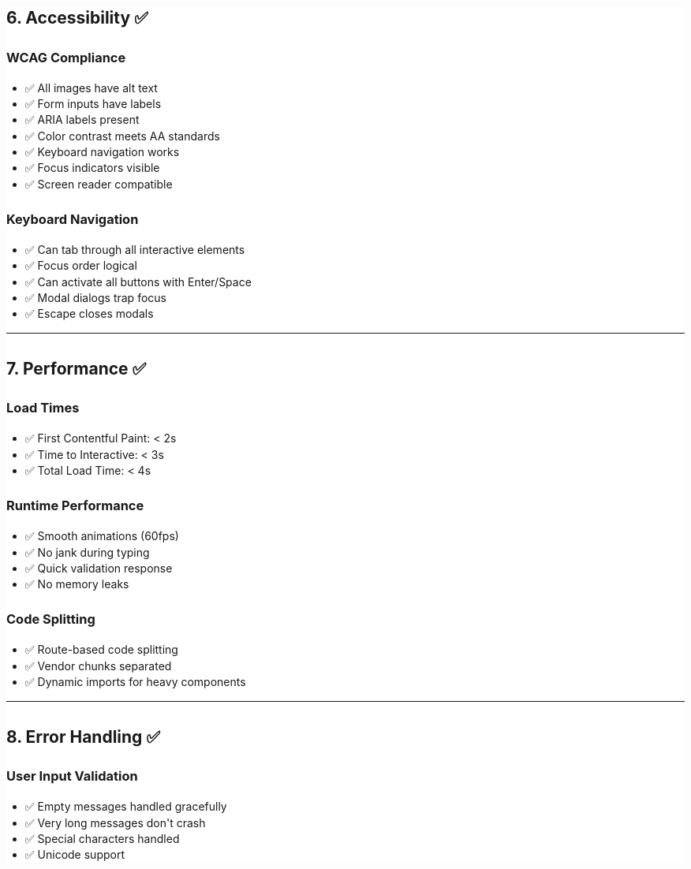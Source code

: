 
## 6. Accessibility ✅

### WCAG Compliance

- ✅ All images have alt text
- ✅ Form inputs have labels
- ✅ ARIA labels present
- ✅ Color contrast meets AA standards
- ✅ Keyboard navigation works
- ✅ Focus indicators visible
- ✅ Screen reader compatible

### Keyboard Navigation

- ✅ Can tab through all interactive elements
- ✅ Focus order logical
- ✅ Can activate all buttons with Enter/Space
- ✅ Modal dialogs trap focus
- ✅ Escape closes modals

---

## 7. Performance ✅

### Load Times

- ✅ First Contentful Paint: < 2s
- ✅ Time to Interactive: < 3s
- ✅ Total Load Time: < 4s

### Runtime Performance

- ✅ Smooth animations (60fps)
- ✅ No jank during typing
- ✅ Quick validation response
- ✅ No memory leaks

### Code Splitting

- ✅ Route-based code splitting
- ✅ Vendor chunks separated
- ✅ Dynamic imports for heavy components

---

## 8. Error Handling ✅

### User Input Validation

- ✅ Empty messages handled gracefully
- ✅ Very long messages don't crash
- ✅ Special characters handled
- ✅ Unicode support
